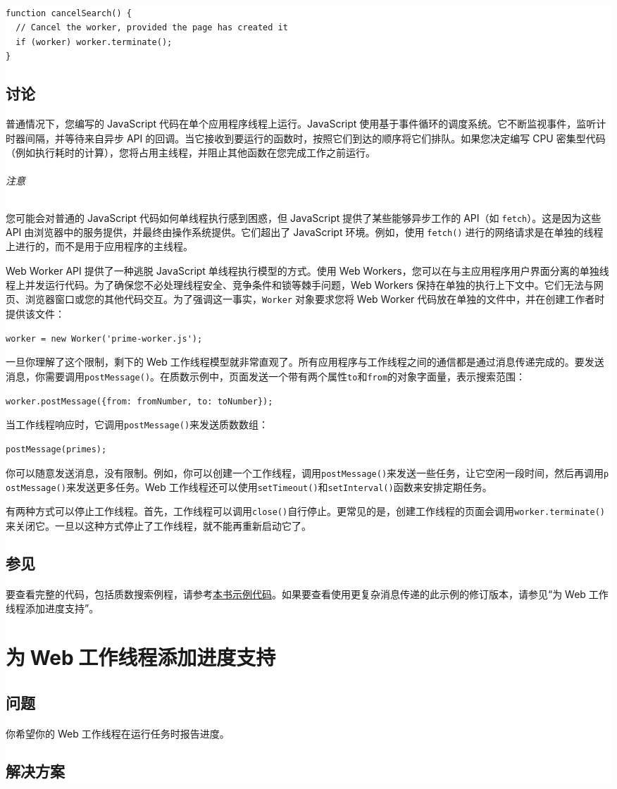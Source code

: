 ```
function cancelSearch() {
  // Cancel the worker, provided the page has created it
  if (worker) worker.terminate();
}
```

## 讨论

普通情况下，您编写的 JavaScript 代码在单个应用程序线程上运行。JavaScript 使用基于事件循环的调度系统。它不断监视事件，监听计时器间隔，并等待来自异步 API 的回调。当它接收到要运行的函数时，按照它们到达的顺序将它们排队。如果您决定编写 CPU 密集型代码（例如执行耗时的计算），您将占用主线程，并阻止其他函数在您完成工作之前运行。

###### 注意

您可能会对普通的 JavaScript 代码如何单线程执行感到困惑，但 JavaScript 提供了某些能够异步工作的 API（如 `fetch`）。这是因为这些 API 由浏览器中的服务提供，并最终由操作系统提供。它们超出了 JavaScript 环境。例如，使用 `fetch()` 进行的网络请求是在单独的线程上进行的，而不是用于应用程序的主线程。

Web Worker API 提供了一种逃脱 JavaScript 单线程执行模型的方式。使用 Web Workers，您可以在与主应用程序用户界面分离的单独线程上并发运行代码。为了确保您不必处理线程安全、竞争条件和锁等棘手问题，Web Workers 保持在单独的执行上下文中。它们无法与网页、浏览器窗口或您的其他代码交互。为了强调这一事实，`Worker` 对象要求您将 Web Worker 代码放在单独的文件中，并在创建工作者时提供该文件：

```
worker = new Worker('prime-worker.js');
```

一旦你理解了这个限制，剩下的 Web 工作线程模型就非常直观了。所有应用程序与工作线程之间的通信都是通过消息传递完成的。要发送消息，你需要调用`postMessage()`。在质数示例中，页面发送一个带有两个属性`to`和`from`的对象字面量，表示搜索范围：

```
worker.postMessage({from: fromNumber, to: toNumber});
```

当工作线程响应时，它调用`postMessage()`来发送质数数组：

```
postMessage(primes);
```

你可以随意发送消息，没有限制。例如，你可以创建一个工作线程，调用`postMessage()`来发送一些任务，让它空闲一段时间，然后再调用`postMessage()`来发送更多任务。Web 工作线程还可以使用`setTimeout()`和`setInterval()`函数来安排定期任务。

有两种方式可以停止工作线程。首先，工作线程可以调用`close()`自行停止。更常见的是，创建工作线程的页面会调用`worker.terminate()`来关闭它。一旦以这种方式停止了工作线程，就不能再重新启动它了。

## 参见

要查看完整的代码，包括质数搜索例程，请参考[本书示例代码](https://github.com/javascripteverywhere/cookbook)。如果要查看使用更复杂消息传递的此示例的修订版本，请参见“为 Web 工作线程添加进度支持”。

# 为 Web 工作线程添加进度支持

## 问题

你希望你的 Web 工作线程在运行任务时报告进度。

## 解决方案
